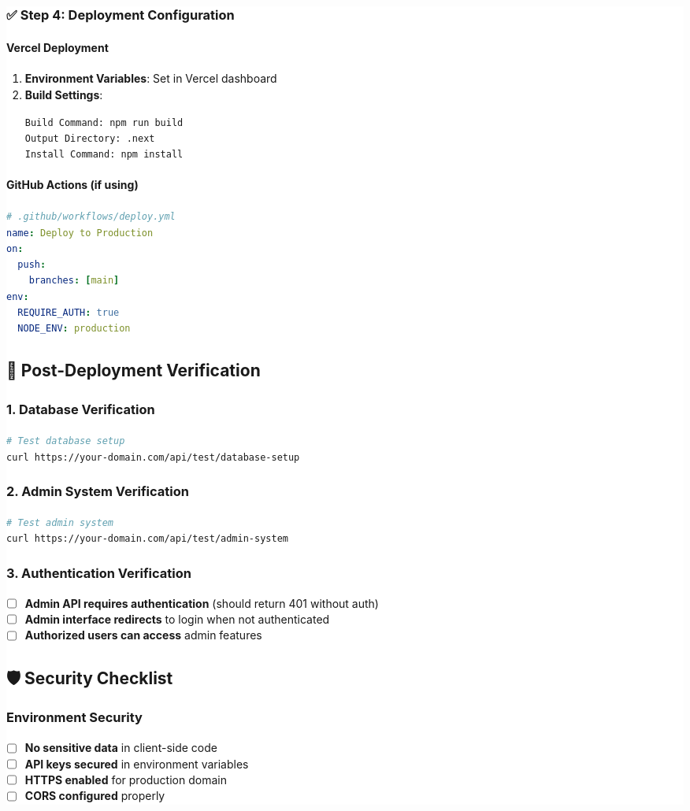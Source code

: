 ### ✅ Step 4: Deployment Configuration

#### Vercel Deployment
1. **Environment Variables**: Set in Vercel dashboard
2. **Build Settings**: 
   ```bash
   Build Command: npm run build
   Output Directory: .next
   Install Command: npm install
   ```

#### GitHub Actions (if using)
```yaml
# .github/workflows/deploy.yml
name: Deploy to Production
on:
  push:
    branches: [main]
env:
  REQUIRE_AUTH: true
  NODE_ENV: production
```

## 🔧 Post-Deployment Verification

### 1. Database Verification
```bash
# Test database setup
curl https://your-domain.com/api/test/database-setup
```

### 2. Admin System Verification
```bash
# Test admin system
curl https://your-domain.com/api/test/admin-system
```

### 3. Authentication Verification
- [ ] **Admin API requires authentication** (should return 401 without auth)
- [ ] **Admin interface redirects** to login when not authenticated
- [ ] **Authorized users can access** admin features

## 🛡️ Security Checklist

### Environment Security
- [ ] **No sensitive data** in client-side code
- [ ] **API keys secured** in environment variables
- [ ] **HTTPS enabled** for production domain
- [ ] **CORS configured** properly
